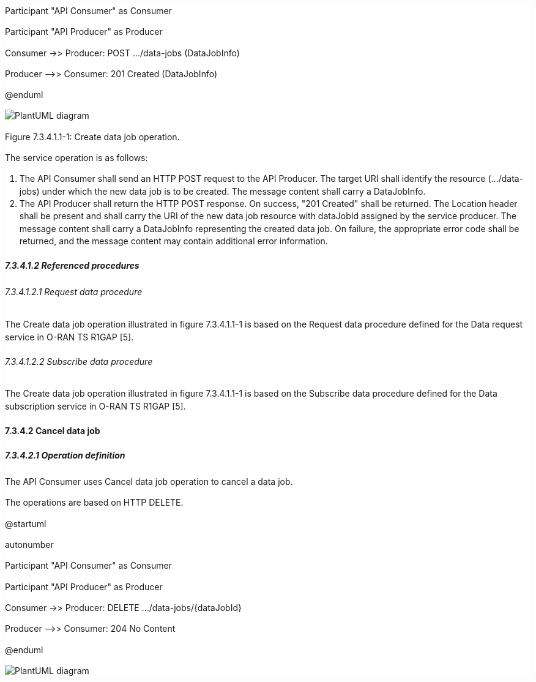 Participant "API Consumer" as Consumer

Participant "API Producer" as Producer

Consumer ->> Producer: POST .../data-jobs (DataJobInfo)

Producer -->> Consumer: 201 Created (DataJobInfo)

@enduml

![PlantUML diagram]({{site.baseurl}}/assets/images/7d10465274b7.png)

Figure 7.3.4.1.1-1: Create data job operation.

The service operation is as follows:

1. The API Consumer shall send an HTTP POST request to the API Producer. The target URI shall identify the resource (.../data-jobs) under which the new data job is to be created. The message content shall carry a DataJobInfo.
2. The API Producer shall return the HTTP POST response. On success, "201 Created" shall be returned. The Location header shall be present and shall carry the URI of the new data job resource with dataJobId assigned by the service producer. The message content shall carry a DataJobInfo representing the created data job. On failure, the appropriate error code shall be returned, and the message content may contain additional error information.

##### 7.3.4.1.2 Referenced procedures

###### 7.3.4.1.2.1 Request data procedure

The Create data job operation illustrated in figure 7.3.4.1.1-1 is based on the Request data procedure defined for the Data request service in O-RAN TS R1GAP [5].

###### 7.3.4.1.2.2 Subscribe data procedure

The Create data job operation illustrated in figure 7.3.4.1.1-1 is based on the Subscribe data procedure defined for the Data subscription service in O-RAN TS R1GAP [5].

#### 7.3.4.2 Cancel data job

##### 7.3.4.2.1 Operation definition

The API Consumer uses Cancel data job operation to cancel a data job.

The operations are based on HTTP DELETE.

@startuml

autonumber

Participant "API Consumer" as Consumer

Participant "API Producer" as Producer

Consumer ->> Producer: DELETE .../data-jobs/{dataJobId}

Producer -->> Consumer: 204 No Content

@enduml

![PlantUML diagram]({{site.baseurl}}/assets/images/a4d1a14bf31f.png)
